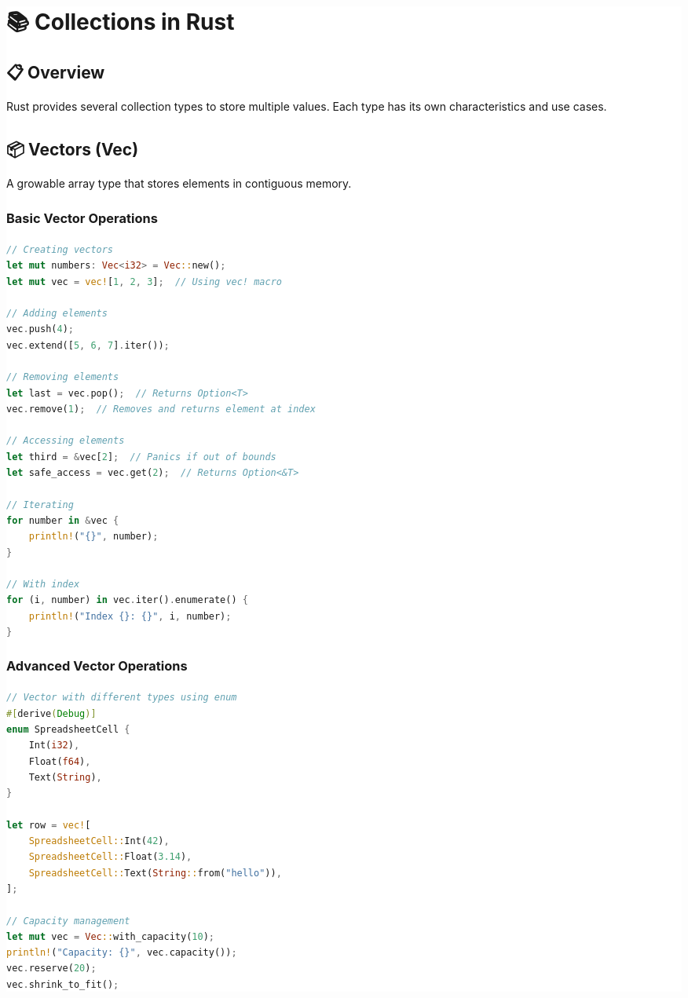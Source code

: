 # 📚 Collections in Rust

## 📋 Overview

Rust provides several collection types to store multiple values. Each type has its own characteristics and use cases.

## 📦 Vectors (Vec<T>)

A growable array type that stores elements in contiguous memory.

### Basic Vector Operations

```rust
// Creating vectors
let mut numbers: Vec<i32> = Vec::new();
let mut vec = vec![1, 2, 3];  // Using vec! macro

// Adding elements
vec.push(4);
vec.extend([5, 6, 7].iter());

// Removing elements
let last = vec.pop();  // Returns Option<T>
vec.remove(1);  // Removes and returns element at index

// Accessing elements
let third = &vec[2];  // Panics if out of bounds
let safe_access = vec.get(2);  // Returns Option<&T>

// Iterating
for number in &vec {
    println!("{}", number);
}

// With index
for (i, number) in vec.iter().enumerate() {
    println!("Index {}: {}", i, number);
}
```

### Advanced Vector Operations

```rust
// Vector with different types using enum
#[derive(Debug)]
enum SpreadsheetCell {
    Int(i32),
    Float(f64),
    Text(String),
}

let row = vec![
    SpreadsheetCell::Int(42),
    SpreadsheetCell::Float(3.14),
    SpreadsheetCell::Text(String::from("hello")),
];

// Capacity management
let mut vec = Vec::with_capacity(10);
println!("Capacity: {}", vec.capacity());
vec.reserve(20);
vec.shrink_to_fit();
```